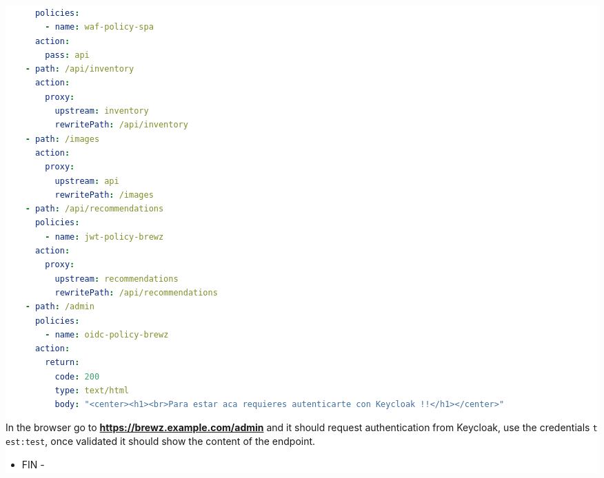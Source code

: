 ```yaml
      policies:
        - name: waf-policy-spa
      action:
        pass: api
    - path: /api/inventory
      action:
        proxy:
          upstream: inventory
          rewritePath: /api/inventory
    - path: /images
      action:
        proxy:
          upstream: api
          rewritePath: /images
    - path: /api/recommendations
      policies:
        - name: jwt-policy-brewz
      action:
        proxy:
          upstream: recommendations
          rewritePath: /api/recommendations
    - path: /admin
      policies:
        - name: oidc-policy-brewz
      action:
        return:
          code: 200
          type: text/html
          body: "<center><h1><br>Para estar aca requieres autenticarte con Keycloak !!</h1></center>"
```
In the browser go to **https://brewz.example.com/admin** and it should request authentication from Keycloak, use the credentials `test:test`, once validated it should show the content of the endpoint.

- FIN -
